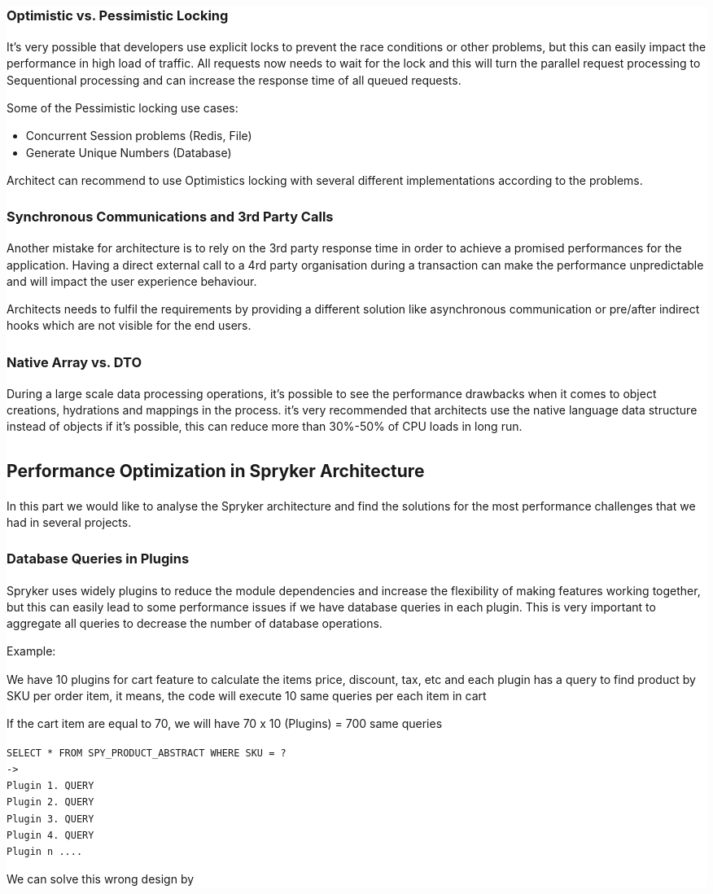 
### Optimistic vs. Pessimistic Locking
It’s very possible that developers use explicit locks to prevent the race conditions or other problems, but this can easily impact the performance in high load of traffic. All requests now needs to wait for the lock and this will turn the parallel request processing to Sequentional processing and can increase the response time of all queued requests.

Some of the Pessimistic locking use cases:

- Concurrent Session problems (Redis, File)
- Generate Unique Numbers (Database)

Architect can recommend to use Optimistics locking with several different implementations according to the problems.

### Synchronous Communications and 3rd Party Calls
Another mistake for architecture is to rely on the 3rd party response time in order to achieve a promised performances for the application. Having a direct external call to a 4rd party organisation during a transaction can make the performance unpredictable and will impact the user experience behaviour.

Architects needs to fulfil the requirements by providing a different solution like asynchronous communication or pre/after indirect hooks which are not visible for the end users.

### Native Array vs. DTO
During a large scale data processing operations, it’s possible to see the performance drawbacks when it comes to object creations, hydrations and mappings in the process. it’s very recommended that architects  use the native language data structure instead of objects if it’s possible, this can reduce more than 30%-50% of CPU loads in long run.

## Performance Optimization in Spryker Architecture
In this part we would like to analyse the Spryker architecture and find the solutions for the most performance challenges that we had in several projects.

### Database Queries in Plugins
Spryker uses widely plugins to reduce the module dependencies and increase the flexibility of making features working together, but this can easily lead to some performance issues if we have database queries in each plugin. This is very important to aggregate all queries to decrease the number of database operations.

Example:

We have 10 plugins for cart feature to calculate the items price, discount, tax, etc and each plugin has a query to find product by SKU per order item, it means, the code will execute 10 same queries per each item in cart

If the cart item are equal to 70, we will have 70 x 10 (Plugins) = 700 same queries 
```
SELECT * FROM SPY_PRODUCT_ABSTRACT WHERE SKU = ?
->
Plugin 1. QUERY
Plugin 2. QUERY
Plugin 3. QUERY
Plugin 4. QUERY
Plugin n ....
```
We can solve this wrong design by
